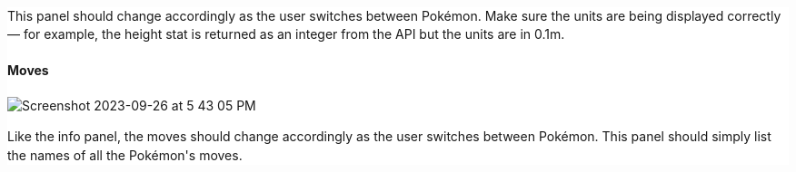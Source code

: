 This panel should change accordingly as the user switches between Pokémon. Make sure the units are being displayed correctly — for example, the height stat is returned as an integer from the API but the units are in 0.1m.

#### Moves
<img width="270" alt="Screenshot 2023-09-26 at 5 43 05 PM" src="https://github.com/BoG-Dev-Bootcamp-F23/project1-f23/assets/8647920/3dc9263e-0d10-4e9d-9f54-06f3ab90819a">

Like the info panel, the moves should change accordingly as the user switches between Pokémon. This panel should simply list the names of all the Pokémon's moves.

